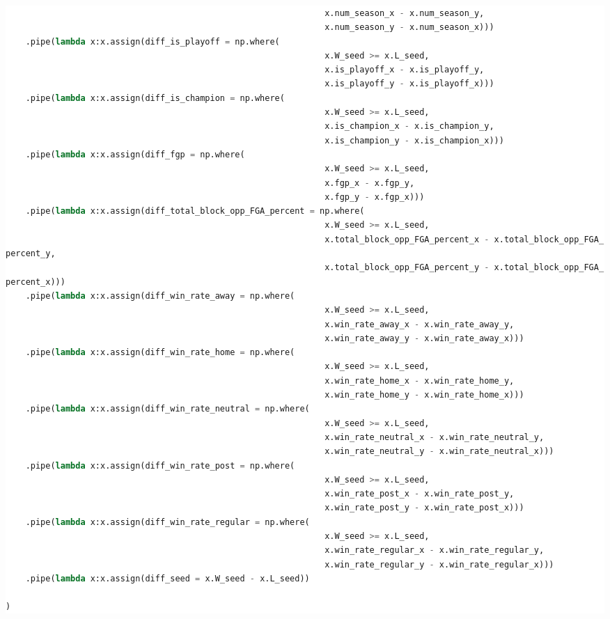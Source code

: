 ```python
                                                                x.num_season_x - x.num_season_y,
                                                                x.num_season_y - x.num_season_x)))
    .pipe(lambda x:x.assign(diff_is_playoff = np.where(
                                                                x.W_seed >= x.L_seed,
                                                                x.is_playoff_x - x.is_playoff_y,
                                                                x.is_playoff_y - x.is_playoff_x)))
    .pipe(lambda x:x.assign(diff_is_champion = np.where(
                                                                x.W_seed >= x.L_seed,
                                                                x.is_champion_x - x.is_champion_y,
                                                                x.is_champion_y - x.is_champion_x)))
    .pipe(lambda x:x.assign(diff_fgp = np.where(
                                                                x.W_seed >= x.L_seed,
                                                                x.fgp_x - x.fgp_y,
                                                                x.fgp_y - x.fgp_x)))
    .pipe(lambda x:x.assign(diff_total_block_opp_FGA_percent = np.where(
                                                                x.W_seed >= x.L_seed,
                                                                x.total_block_opp_FGA_percent_x - x.total_block_opp_FGA_percent_y,
                                                                x.total_block_opp_FGA_percent_y - x.total_block_opp_FGA_percent_x)))
    .pipe(lambda x:x.assign(diff_win_rate_away = np.where(
                                                                x.W_seed >= x.L_seed,
                                                                x.win_rate_away_x - x.win_rate_away_y,
                                                                x.win_rate_away_y - x.win_rate_away_x)))
    .pipe(lambda x:x.assign(diff_win_rate_home = np.where(
                                                                x.W_seed >= x.L_seed,
                                                                x.win_rate_home_x - x.win_rate_home_y,
                                                                x.win_rate_home_y - x.win_rate_home_x)))
    .pipe(lambda x:x.assign(diff_win_rate_neutral = np.where(
                                                                x.W_seed >= x.L_seed,
                                                                x.win_rate_neutral_x - x.win_rate_neutral_y,
                                                                x.win_rate_neutral_y - x.win_rate_neutral_x)))
    .pipe(lambda x:x.assign(diff_win_rate_post = np.where(
                                                                x.W_seed >= x.L_seed,
                                                                x.win_rate_post_x - x.win_rate_post_y,
                                                                x.win_rate_post_y - x.win_rate_post_x)))
    .pipe(lambda x:x.assign(diff_win_rate_regular = np.where(
                                                                x.W_seed >= x.L_seed,
                                                                x.win_rate_regular_x - x.win_rate_regular_y,
                                                                x.win_rate_regular_y - x.win_rate_regular_x)))
    .pipe(lambda x:x.assign(diff_seed = x.W_seed - x.L_seed))
    
)
```
